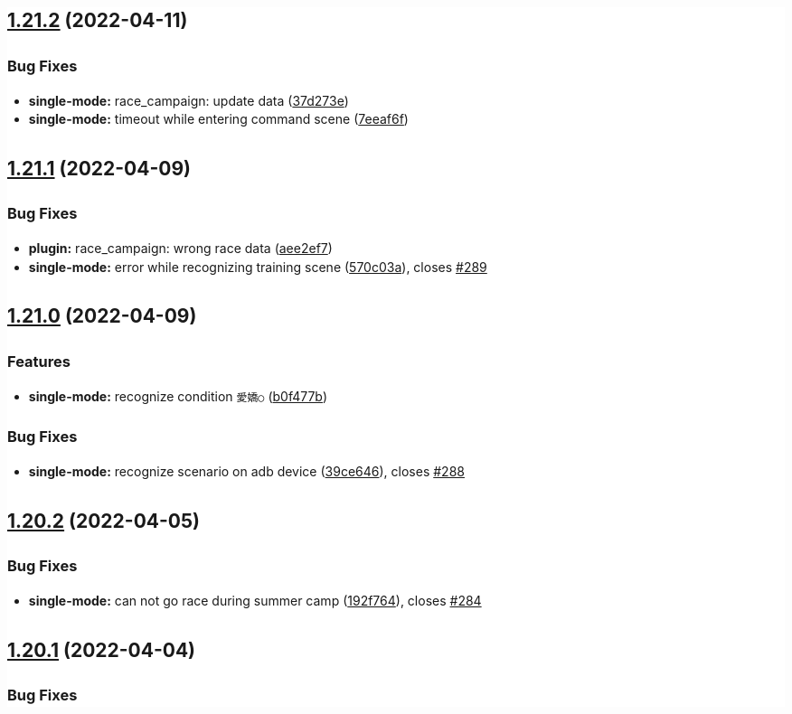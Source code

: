 ## [1.21.2](https://github.com/NateScarlet/auto-derby/compare/v1.21.1...v1.21.2) (2022-04-11)

### Bug Fixes

- **single-mode:** race_campaign: update data ([37d273e](https://github.com/NateScarlet/auto-derby/commit/37d273ef8d3013d70b459eaa096ac7662809cb44))
- **single-mode:** timeout while entering command scene ([7eeaf6f](https://github.com/NateScarlet/auto-derby/commit/7eeaf6fa49977d9e2f039ed84e42b531f6f726c7))

## [1.21.1](https://github.com/NateScarlet/auto-derby/compare/v1.21.0...v1.21.1) (2022-04-09)

### Bug Fixes

- **plugin:** race_campaign: wrong race data ([aee2ef7](https://github.com/NateScarlet/auto-derby/commit/aee2ef7d843d267428bb103f9d0127d605a85dd8))
- **single-mode:** error while recognizing training scene ([570c03a](https://github.com/NateScarlet/auto-derby/commit/570c03a0df25daa19c736cd841fb09bd9859f0ca)), closes [#289](https://github.com/NateScarlet/auto-derby/issues/289)

## [1.21.0](https://github.com/NateScarlet/auto-derby/compare/v1.20.2...v1.21.0) (2022-04-09)

### Features

- **single-mode:** recognize condition `愛嬌○` ([b0f477b](https://github.com/NateScarlet/auto-derby/commit/b0f477b14260ae68bbcd3da84f6bbde0ddc085b3))

### Bug Fixes

- **single-mode:** recognize scenario on adb device ([39ce646](https://github.com/NateScarlet/auto-derby/commit/39ce64699eb3bae2d9ebc1002a4c8f3b920945e4)), closes [#288](https://github.com/NateScarlet/auto-derby/issues/288)

## [1.20.2](https://github.com/NateScarlet/auto-derby/compare/v1.20.1...v1.20.2) (2022-04-05)

### Bug Fixes

- **single-mode:** can not go race during summer camp ([192f764](https://github.com/NateScarlet/auto-derby/commit/192f76405fb6a36f7f378d2682c6a16ceb363a2e)), closes [#284](https://github.com/NateScarlet/auto-derby/issues/284)

## [1.20.1](https://github.com/NateScarlet/auto-derby/compare/v1.20.0...v1.20.1) (2022-04-04)

### Bug Fixes
